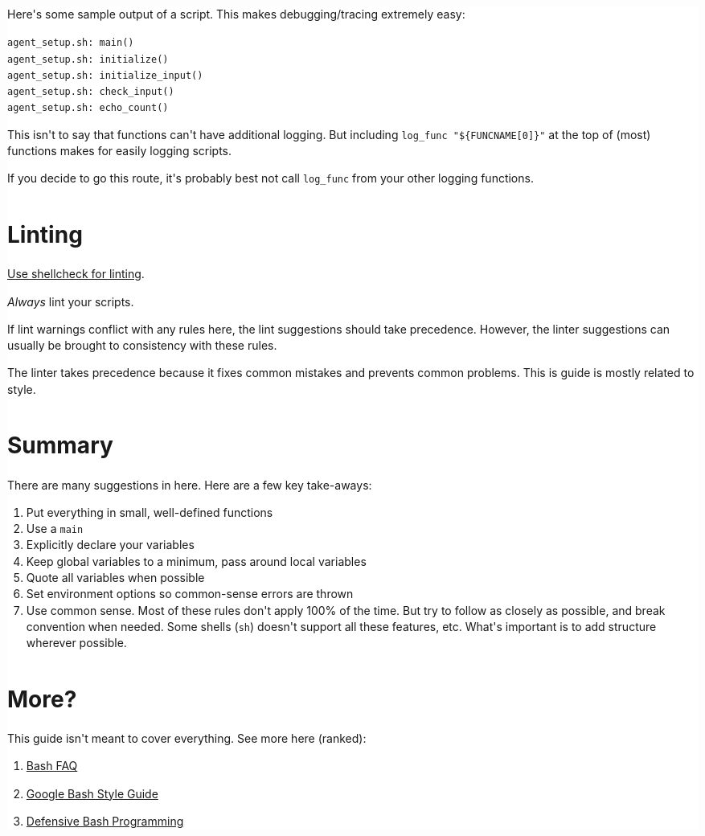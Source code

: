 Here's some sample output of a script. This makes debugging/tracing extremely easy:

```
agent_setup.sh: main()
agent_setup.sh: initialize()
agent_setup.sh: initialize_input()
agent_setup.sh: check_input()
agent_setup.sh: echo_count()

```

This isn't to say that functions can't have additional logging. But including `log_func "${FUNCNAME[0]}"` at the top of (most) functions makes for easily logging scripts.

If you decide to go this route, it's probably best not call `log_func` from your other logging functions.



# Linting

[Use shellcheck for linting](https://github.com/koalaman/shellcheck). 

*Always* lint your scripts.

If lint warnings conflict with any rules here, the lint suggestions should take precedence. However, the linter suggestions can usually be brought to consistency with these rules.

The linter takes precedence because it fixes common mistakes and prevents common problems. This is guide is mostly related to style.

# Summary

There are many suggestions in here. Here are a few key take-aways:

1. Put everything in small, well-defined functions
2. Use a `main`
3. Explicitly declare your variables
4. Keep global variables to a minimum, pass around local variables
5. Quote all variables when possible
6. Set environment options so common-sense errors are thrown
7. Use common sense. Most of these rules don't apply 100% of the time. But try to follow as closely as possible, and break convention when needed. Some shells (`sh`) doesn't support all these features, etc. What's important is to add structure wherever possible.



# More?

This guide isn't meant to cover everything. See more here (ranked):

1. [Bash FAQ](http://mywiki.wooledge.org/BashFAQ#BashFAQ.2F084.How_do_I_return_a_string_.28or_large_number.2C_or_negative_number.29_from_a_function.3F__.22return.22_only_lets_me_give_a_number_from_0_to_255.)

2. [Google Bash Style Guide](https://google.github.io/styleguide/shell.xml)

3. [Defensive Bash Programming](http://www.kfirlavi.com/blog/2012/11/14/defensive-bash-programming/)



